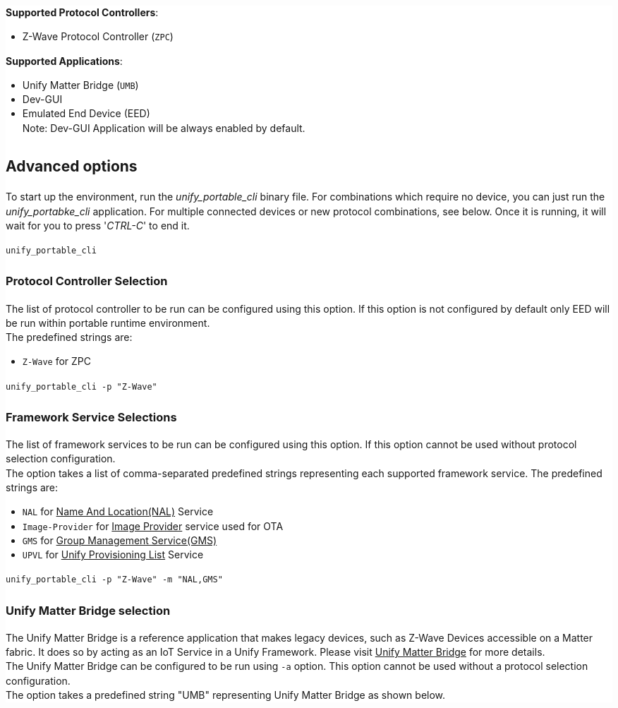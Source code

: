**Supported Protocol Controllers**:
- Z-Wave Protocol Controller (`ZPC`)

**Supported Applications**:
- Unify Matter Bridge (`UMB`)
- Dev-GUI
- Emulated End Device (EED)
<br>Note: Dev-GUI Application will be always enabled by default.

## Advanced options

To start up the environment, run the *unify_portable_cli* binary file.
For combinations which require no device, you can just run the *unify_portabke_cli* application. For multiple connected devices or new protocol combinations, see below.
Once it is running, it will wait for you to press '*CTRL-C*' to end it.

```console
unify_portable_cli
```
### Protocol Controller Selection
The list of protocol controller to be run can be configured using this option. If this option is not configured by default only EED will be run within portable runtime environment.
<br>The predefined strings are:
   - `Z-Wave` for ZPC

```console
unify_portable_cli -p "Z-Wave"
```

### Framework Service Selections
The list of framework services to be run can be configured using this option. If this option cannot be used without protocol selection configuration.
<br>The option takes a list of comma-separated predefined strings representing each supported framework service.
The predefined strings are:
   - `NAL` for [Name And Location(NAL)](https://siliconlabs.github.io/UnifySDK/applications/nal/readme_user.html) Service
   - `Image-Provider` for [Image Provider](https://siliconlabs.github.io/UnifySDK/applications/image_provider/readme_user.html) service used for OTA
   - `GMS` for [Group Management Service(GMS)](https://siliconlabs.github.io/UnifySDK/applications/gms/readme_user.html)
   - `UPVL` for [Unify Provisioning List](https://siliconlabs.github.io/UnifySDK/applications/upvl/readme_user.html) Service

```console
unify_portable_cli -p "Z-Wave" -m "NAL,GMS"
```

### Unify Matter Bridge selection
The Unify Matter Bridge is a reference application that makes legacy devices, such as Z-Wave Devices accessible on a Matter fabric. It does so by acting as an IoT Service in a Unify Framework. Please visit [Unify Matter Bridge](https://siliconlabs.github.io/matter/latest/unify/matter-bridge/readme_overview.html) for more details.
<br>The Unify Matter Bridge can be configured to be run using `-a` option. This option cannot be used without a protocol selection configuration.
<br>The option takes a predefined string "UMB" representing Unify Matter Bridge as shown below.
